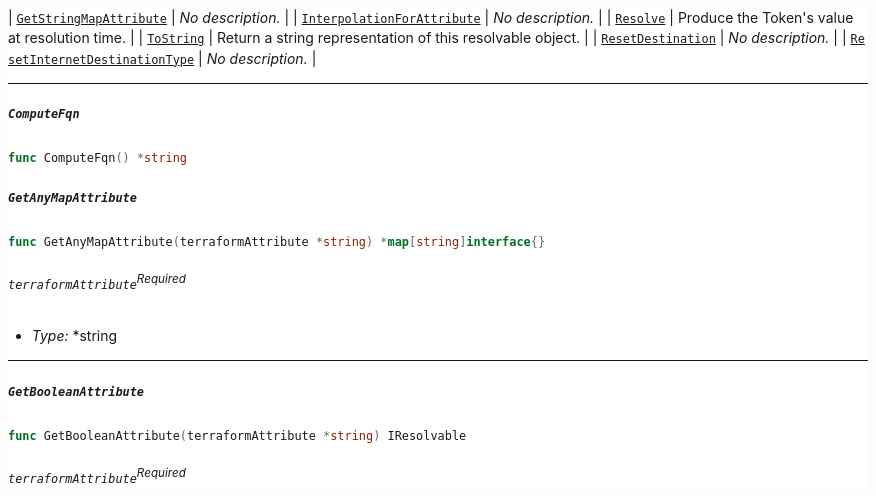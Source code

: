 | <code><a href="#@cdktf/provider-databricks.dataDatabricksAccountNetworkPolicy.DataDatabricksAccountNetworkPolicyEgressNetworkAccessAllowedInternetDestinationsOutputReference.getStringMapAttribute">GetStringMapAttribute</a></code> | *No description.* |
| <code><a href="#@cdktf/provider-databricks.dataDatabricksAccountNetworkPolicy.DataDatabricksAccountNetworkPolicyEgressNetworkAccessAllowedInternetDestinationsOutputReference.interpolationForAttribute">InterpolationForAttribute</a></code> | *No description.* |
| <code><a href="#@cdktf/provider-databricks.dataDatabricksAccountNetworkPolicy.DataDatabricksAccountNetworkPolicyEgressNetworkAccessAllowedInternetDestinationsOutputReference.resolve">Resolve</a></code> | Produce the Token's value at resolution time. |
| <code><a href="#@cdktf/provider-databricks.dataDatabricksAccountNetworkPolicy.DataDatabricksAccountNetworkPolicyEgressNetworkAccessAllowedInternetDestinationsOutputReference.toString">ToString</a></code> | Return a string representation of this resolvable object. |
| <code><a href="#@cdktf/provider-databricks.dataDatabricksAccountNetworkPolicy.DataDatabricksAccountNetworkPolicyEgressNetworkAccessAllowedInternetDestinationsOutputReference.resetDestination">ResetDestination</a></code> | *No description.* |
| <code><a href="#@cdktf/provider-databricks.dataDatabricksAccountNetworkPolicy.DataDatabricksAccountNetworkPolicyEgressNetworkAccessAllowedInternetDestinationsOutputReference.resetInternetDestinationType">ResetInternetDestinationType</a></code> | *No description.* |

---

##### `ComputeFqn` <a name="ComputeFqn" id="@cdktf/provider-databricks.dataDatabricksAccountNetworkPolicy.DataDatabricksAccountNetworkPolicyEgressNetworkAccessAllowedInternetDestinationsOutputReference.computeFqn"></a>

```go
func ComputeFqn() *string
```

##### `GetAnyMapAttribute` <a name="GetAnyMapAttribute" id="@cdktf/provider-databricks.dataDatabricksAccountNetworkPolicy.DataDatabricksAccountNetworkPolicyEgressNetworkAccessAllowedInternetDestinationsOutputReference.getAnyMapAttribute"></a>

```go
func GetAnyMapAttribute(terraformAttribute *string) *map[string]interface{}
```

###### `terraformAttribute`<sup>Required</sup> <a name="terraformAttribute" id="@cdktf/provider-databricks.dataDatabricksAccountNetworkPolicy.DataDatabricksAccountNetworkPolicyEgressNetworkAccessAllowedInternetDestinationsOutputReference.getAnyMapAttribute.parameter.terraformAttribute"></a>

- *Type:* *string

---

##### `GetBooleanAttribute` <a name="GetBooleanAttribute" id="@cdktf/provider-databricks.dataDatabricksAccountNetworkPolicy.DataDatabricksAccountNetworkPolicyEgressNetworkAccessAllowedInternetDestinationsOutputReference.getBooleanAttribute"></a>

```go
func GetBooleanAttribute(terraformAttribute *string) IResolvable
```

###### `terraformAttribute`<sup>Required</sup> <a name="terraformAttribute" id="@cdktf/provider-databricks.dataDatabricksAccountNetworkPolicy.DataDatabricksAccountNetworkPolicyEgressNetworkAccessAllowedInternetDestinationsOutputReference.getBooleanAttribute.parameter.terraformAttribute"></a>
